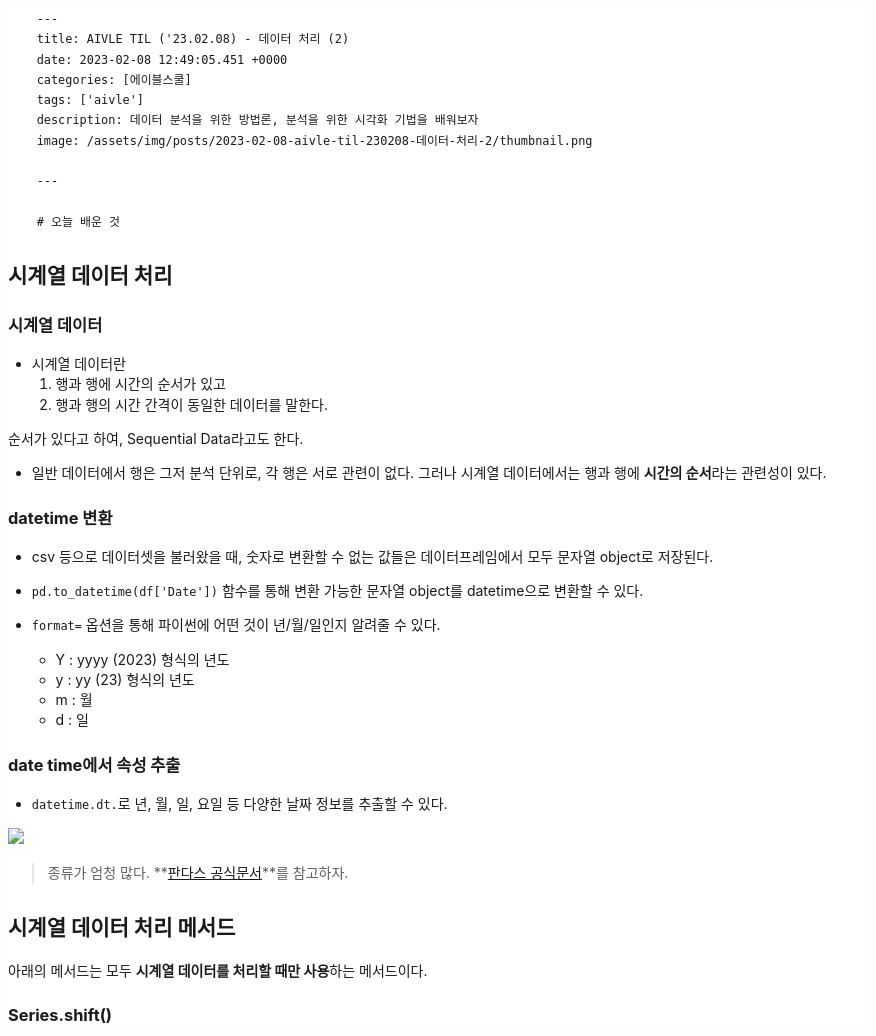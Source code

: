 

        ---
        title: AIVLE TIL ('23.02.08) - 데이터 처리 (2)
        date: 2023-02-08 12:49:05.451 +0000
        categories: [에이블스쿨]
        tags: ['aivle']
        description: 데이터 분석을 위한 방법론, 분석을 위한 시각화 기법을 배워보자
        image: /assets/img/posts/2023-02-08-aivle-til-230208-데이터-처리-2/thumbnail.png
        
        ---

        # 오늘 배운 것
## 시계열 데이터 처리
### 시계열 데이터

- 시계열 데이터란
    1. 행과 행에 시간의 순서가 있고
    2. 행과 행의 시간 간격이 동일한 데이터를 말한다.

순서가 있다고 하여, Sequential Data라고도 한다.

- 일반 데이터에서 행은 그저 분석 단위로, 각 행은 서로 관련이 없다.
그러나 시계열 데이터에서는 행과 행에 **시간의 순서**라는 관련성이 있다.

### datetime 변환

- csv 등으로 데이터셋을 불러왔을 때, 숫자로 변환할 수 없는 값들은 데이터프레임에서 모두 문자열 object로 저장된다. 

- `pd.to_datetime(df['Date'])` 함수를 통해 변환 가능한 문자열 object를 datetime으로 변환할 수 있다.

- `format=` 옵션을 통해 파이썬에 어떤 것이 년/월/일인지 알려줄 수 있다.
    - Y : yyyy (2023) 형식의 년도
    - y : yy (23) 형식의 년도
    - m : 월
    - d : 일

### date time에서 속성 추출

- `datetime.dt.`로 년, 월, 일, 요일 등 다양한 날짜 정보를 추출할 수 있다.

![](/assets/img/posts/2023-02-08-aivle-til-230208-데이터-처리-2/img0.png)

> 종류가 엄청 많다. **[판다스 공식문서](https://pandas.pydata.org/docs/reference/api/pandas.Series.dt.date.html)**를 참고하자.

## 시계열 데이터 처리 메서드

아래의 메서드는 모두 **시계열 데이터를 처리할 때만 사용**하는 메서드이다.

### Series.shift()
